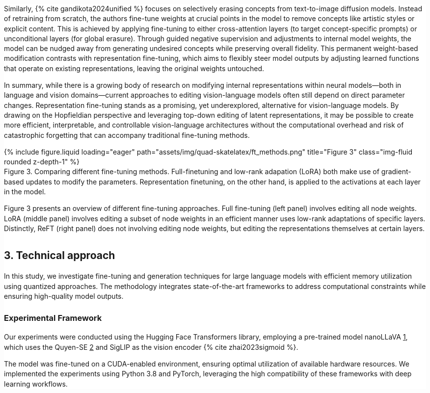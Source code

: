 Similarly, {% cite gandikota2024unified %} focuses on selectively erasing concepts from text-to-image diffusion models. Instead of retraining from scratch, the authors fine-tune weights at crucial points in the model to remove concepts like artistic styles or explicit content. This is achieved by applying fine-tuning to either cross-attention layers (to target concept-specific prompts) or unconditional layers (for global erasure). Through guided negative supervision and adjustments to internal model weights, the model can be nudged away from generating undesired concepts while preserving overall fidelity. This permanent weight-based modification contrasts with representation fine-tuning, which aims to flexibly steer model outputs by adjusting learned functions that operate on existing representations, leaving the original weights untouched.

In summary, while there is a growing body of research on modifying internal representations within neural models—both in language and vision domains—current approaches to editing vision-language models often still depend on direct parameter changes. Representation fine-tuning stands as a promising, yet underexplored, alternative for vision-language models. By drawing on the Hopfieldian perspective and leveraging top-down editing of latent representations, it may be possible to create more efficient, interpretable, and controllable vision-language architectures without the computational overhead and risk of catastrophic forgetting that can accompany traditional fine-tuning methods.

<div class="row">
<div class="col-sm mt-3 mt-md-0">
{% include figure.liquid loading="eager" path="assets/img/quad-skatelatex/ft_methods.png" title="Figure 3" class="img-fluid rounded z-depth-1" %}
</div>
</div>
<div class="caption">
Figure 3. Comparing different fine-tuning methods. Full-finetuning and low-rank adapation (LoRA) both make use of gradient-based updates to modify the parameters. Representation finetuning, on the other hand, is applied to the activations at each layer in the model.
</div>

Figure 3 presents an overview of different fine-tuning approaches. Full fine-tuning (left panel) involves editing all node weights. LoRA (middle panel) involves editing a subset of node weights in an efficient manner uses low-rank adaptations of specific layers. Distinctly, ReFT (right panel) does not involving editing node weights, but editing the representations themselves at certain layers.

## 3. Technical approach

In this study, we investigate fine-tuning and generation techniques for large language models with efficient memory utilization using quantized approaches. The methodology integrates state-of-the-art frameworks to address computational constraints while ensuring high-quality model outputs.

### Experimental Framework

Our experiments were conducted using the Hugging Face Transformers library, employing a pre-trained model nanoLLaVA <a href="[https://huggingface.co/qnguyen3/nanoLLaVA](https://huggingface.co/qnguyen3/nanoLLaVA)">1</a>, which uses the Quyen-SE <a href="[https://huggingface.co/vilm/Quyen-SE-v0.1](https://huggingface.co/vilm/Quyen-SE-v0.1)">2</a> and SigLIP as the vision encoder {% cite zhai2023sigmoid %}.

The model was fine-tuned on a CUDA-enabled environment, ensuring optimal utilization of available hardware resources. We implemented the experiments using Python 3.8 and PyTorch, leveraging the high compatibility of these frameworks with deep learning workflows.
